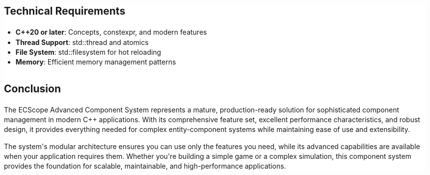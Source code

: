 ## Technical Requirements

- **C++20 or later**: Concepts, constexpr, and modern features
- **Thread Support**: std::thread and atomics
- **File System**: std::filesystem for hot reloading
- **Memory**: Efficient memory management patterns

## Conclusion

The ECScope Advanced Component System represents a mature, production-ready solution for sophisticated component management in modern C++ applications. With its comprehensive feature set, excellent performance characteristics, and robust design, it provides everything needed for complex entity-component systems while maintaining ease of use and extensibility.

The system's modular architecture ensures you can use only the features you need, while its advanced capabilities are available when your application requires them. Whether you're building a simple game or a complex simulation, this component system provides the foundation for scalable, maintainable, and high-performance applications.